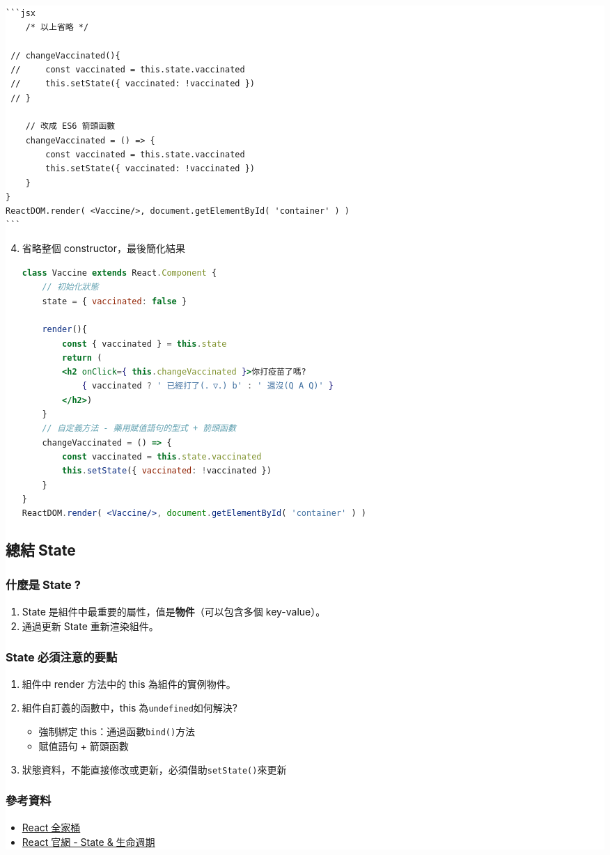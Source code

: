     ```jsx
        /* 以上省略 */
        
     // changeVaccinated(){
     //     const vaccinated = this.state.vaccinated
     //     this.setState({ vaccinated: !vaccinated })
     // }
        
        // 改成 ES6 箭頭函數
        changeVaccinated = () => {
            const vaccinated = this.state.vaccinated
            this.setState({ vaccinated: !vaccinated })
        }
    }
    ReactDOM.render( <Vaccine/>, document.getElementById( 'container' ) )
    ```

4. 省略整個 constructor，最後簡化結果

    ```jsx
    class Vaccine extends React.Component {
        // 初始化狀態
        state = { vaccinated: false }
        
        render(){
            const { vaccinated } = this.state
            return (
            <h2 onClick={ this.changeVaccinated }>你打疫苗了嗎? 
                { vaccinated ? ' 已經打了(．▽．) b' : ' 還沒(Q A Q)' }
            </h2>)
        }
        // 自定義方法 - 藥用賦值語句的型式 + 箭頭函數
        changeVaccinated = () => {
            const vaccinated = this.state.vaccinated
            this.setState({ vaccinated: !vaccinated })
        }
    }
    ReactDOM.render( <Vaccine/>, document.getElementById( 'container' ) )
    ```

## 總結 State

### 什麼是 State ?

1. State 是組件中最重要的屬性，值是**物件**（可以包含多個 key-value）。
2. 通過更新 State 重新渲染組件。

### State 必須注意的要點

1. 組件中 render 方法中的 this 為組件的實例物件。
2. 組件自訂義的函數中，this 為`undefined`如何解決?
    - 強制綁定 this：通過函數`bind()`方法
    - 賦值語句 + 箭頭函數

3. 狀態資料，不能直接修改或更新，必須借助`setState()`來更新

### 參考資料

- [React 全家桶](https://www.youtube.com/playlist?list=PLmOn9nNkQxJFJXLvkNsGsoCUxJLqyLGxu)
- [React 官網 - State & 生命週期](https://zh-hant.reactjs.org/docs/state-and-lifecycle.html)
